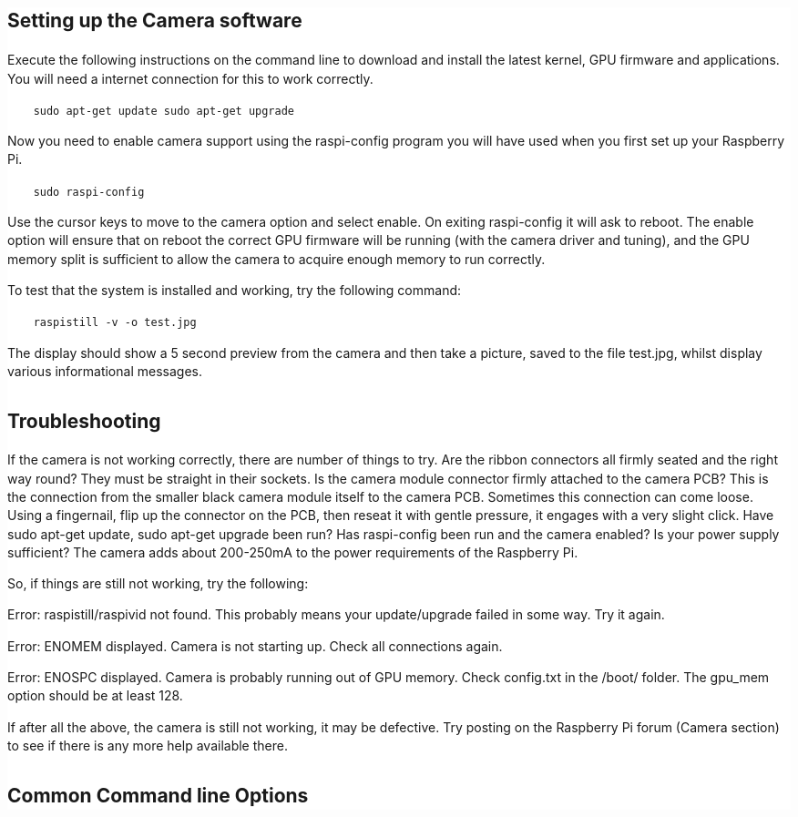 ## Setting up the Camera software

Execute the following instructions on the command line to download and install
the latest kernel,  GPU firmware and applications.  You will need a internet
connection for this to work correctly.

        sudo apt-get update sudo apt-get upgrade

Now you need to enable camera support using the raspi-config program you will
have used when you first set up your Raspberry Pi.

        sudo raspi-config

Use the cursor keys to move to the camera option and select enable.  On exiting
raspi-config it will ask to reboot.  The enable option will ensure that on
reboot the correct GPU firmware will be running (with the camera driver and
tuning), and the GPU memory split is sufficient to allow the camera to acquire
enough memory to run correctly.

To test that the system is installed and working, try the following command:

        raspistill -v -o test.jpg

The display should show a 5 second preview from the camera and then take a
picture, saved to the file test.jpg, whilst display various informational
messages.

## Troubleshooting

If the camera is not working correctly, there are number of things to try.  Are
the ribbon connectors all firmly seated and the right way round?  They must be
straight in their sockets.  Is the camera module connector firmly attached to
the camera PCB? This is the connection from the smaller black camera module
itself to the camera PCB.  Sometimes this connection can come loose.  Using a
fingernail, flip up the connector on the PCB, then reseat it with gentle
pressure, it engages with a very slight click.  Have sudo apt-get update, sudo
apt-get upgrade been run?  Has raspi-config been run and the camera enabled?  Is
your power supply sufficient?  The camera adds about 200-250mA to the power
requirements of the Raspberry Pi.

So, if things are still not working, try the following:

Error: raspistill/raspivid not found.  This probably means your update/upgrade
failed in some way.  Try it again.

Error: ENOMEM displayed.  Camera is not starting up.  Check all connections
again.

Error: ENOSPC displayed.  Camera is probably running out of GPU memory.  Check
config.txt in the /boot/ folder.  The gpu_mem option should be at least 128.

If after all the above, the camera is still not working, it may be defective.
Try posting on the Raspberry Pi forum (Camera section) to see if there is any
more help available there.

## Common Command line Options
